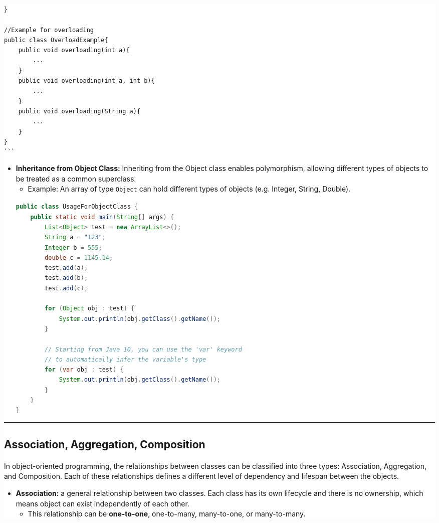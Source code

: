    }

    //Example for overloading
    public class OverloadExample{
        public void overloading(int a){
            ...
        }
        public void overloading(int a, int b){
            ...
        }
        public void overloading(String a){
            ...
        }
    }
    ```

- **Inheritance from Object Class:** Inheriting from the Object class enables polymorphism, allowing different types of objects to be treated as a common superclass.
    - Example: An array of type `Object` can hold different types of objects (e.g. Integer, String, Double).
    ```java
    public class UsageForObjectClass {
        public static void main(String[] args) {
            List<Object> test = new ArrayList<>();
            String a = "123";
            Integer b = 555;
            double c = 1145.14;
            test.add(a);
            test.add(b);
            test.add(c);

            for (Object obj : test) {
                System.out.println(obj.getClass().getName());
            }

            // Starting from Java 10, you can use the 'var' keyword
            // to automatically infer the variable's type
            for (var obj : test) {
                System.out.println(obj.getClass().getName());
            }
        }
    }
    ```

---

## Association, Aggregation, Composition

In object-oriented programming, the relationships between classes can be classified into three types: Association, Aggregation, and Composition. Each of these relationships defines a different level of dependency and lifespan between the objects.

- **Association:** a general relationship between two classes. Each class has its own lifecycle and there is no ownership, which means object can exist independently of each other.
  - This relationship can be **one-to-one**, one-to-many, many-to-one, or many-to-many.

